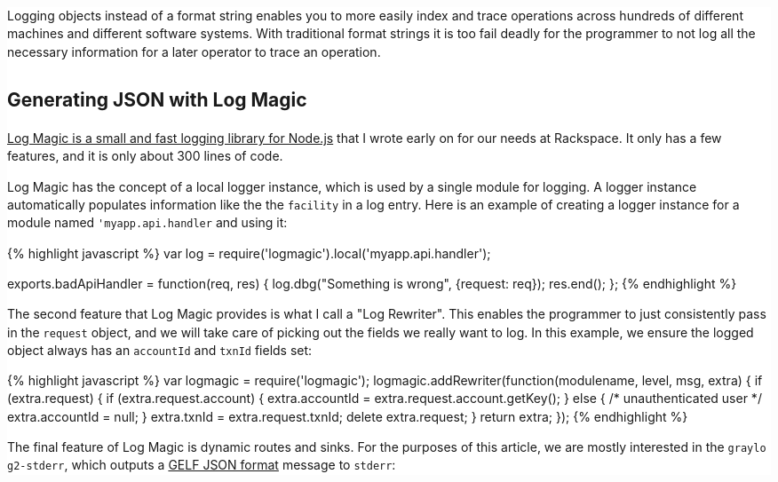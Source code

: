 Logging objects instead of a format string enables you to more easily index and trace operations across hundreds of different machines and different software systems. With traditional format strings it is too fail deadly for the programmer to not log all the necessary information for a later operator to trace an operation.



## Generating JSON with Log Magic



[Log Magic is a small and fast logging library for Node.js](https://github.com/pquerna/node-logmagic) that I wrote early on for our needs at Rackspace.  It only has a few features, and it is only about 300 lines of code.

Log Magic has the concept of a local logger instance, which is used by a single module for logging.  A logger instance automatically populates information like the the `facility` in a log entry.  Here is an example of creating a logger instance for a module named `'myapp.api.handler` and using it:

{% highlight javascript %}
var log = require('logmagic').local('myapp.api.handler');

exports.badApiHandler = function(req, res) {
  log.dbg("Something is wrong", {request: req});
  res.end();
};
{% endhighlight %}



The second feature that Log Magic provides is what I call a "Log Rewriter".  This enables the programmer to just consistently pass in the `request` object, and we will take care of picking out the fields we really want to log.  In this example, we ensure the logged object always has an `accountId` and `txnId` fields set:

{% highlight javascript %}
var logmagic = require('logmagic');
logmagic.addRewriter(function(modulename, level, msg, extra) {
  if (extra.request) {
    if (extra.request.account) {
      extra.accountId = extra.request.account.getKey();
    }
    else {
      /* unauthenticated user */
      extra.accountId = null;
    }
    extra.txnId = extra.request.txnId;
    delete extra.request;
  }
  return extra;
});
{% endhighlight %}



The final feature of Log Magic is dynamic routes and sinks.  For the purposes of this article, we are mostly interested in the `graylog2-stderr`, which outputs a [GELF JSON format](http://www.graylog2.org/about/gelf) message to `stderr`:
